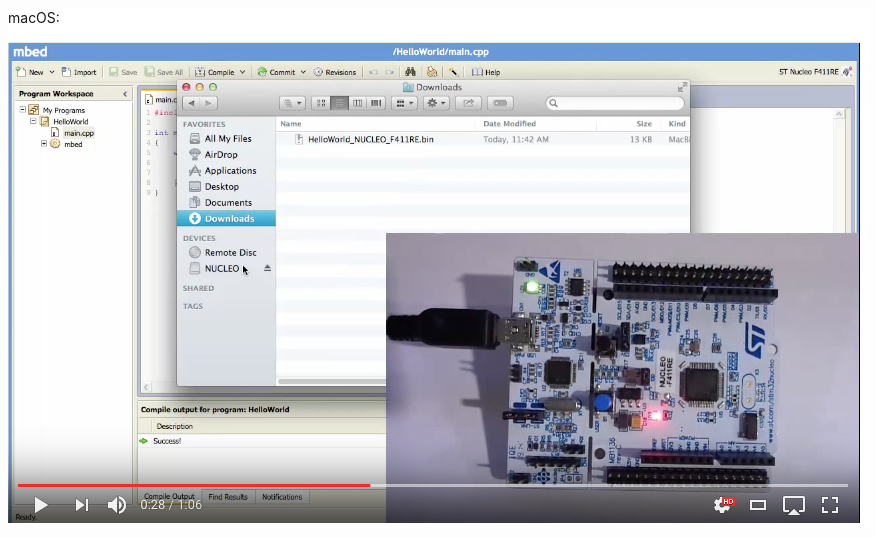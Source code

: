 macOS:

[![Debugging using printf() calls on macOS](Images/printf5.png)](http://www.youtube.com/watch?v=IR8Di53AGSk&feature=youtu.be&t=34s)
